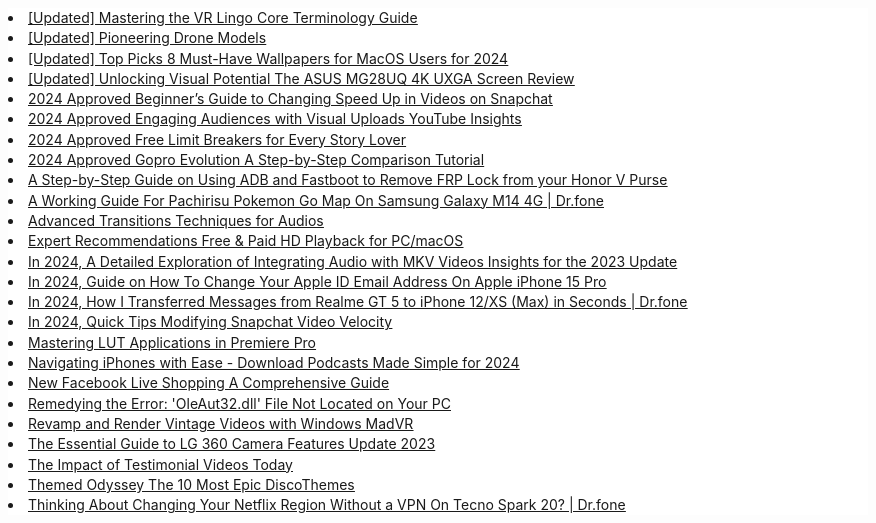 <li><a href="https://fox-cloud.techidaily.com/updated-mastering-the-vr-lingo-core-terminology-guide/"><u>[Updated] Mastering the VR Lingo  Core Terminology Guide</u></a></li>
<li><a href="https://fox-cloud.techidaily.com/updated-pioneering-drone-models/"><u>[Updated] Pioneering Drone Models</u></a></li>
<li><a href="https://fox-cloud.techidaily.com/updated-top-picks-8-must-have-wallpapers-for-macos-users-for-2024/"><u>[Updated] Top Picks  8 Must-Have Wallpapers for MacOS Users for 2024</u></a></li>
<li><a href="https://fox-cloud.techidaily.com/updated-unlocking-visual-potential-the-asus-mg28uq-4k-uxga-screen-review/"><u>[Updated] Unlocking Visual Potential  The ASUS MG28UQ 4K UXGA Screen Review</u></a></li>
<li><a href="https://fox-cloud.techidaily.com/2024-approved-beginners-guide-to-changing-speed-up-in-videos-on-snapchat/"><u>2024 Approved  Beginner’s Guide to Changing Speed Up in Videos on Snapchat</u></a></li>
<li><a href="https://fox-cloud.techidaily.com/2024-approved-engaging-audiences-with-visual-uploads-youtube-insights/"><u>2024 Approved  Engaging Audiences with Visual Uploads  YouTube Insights</u></a></li>
<li><a href="https://instagram-clips.techidaily.com/2024-approved-free-limit-breakers-for-every-story-lover/"><u>2024 Approved  Free Limit Breakers for Every Story Lover</u></a></li>
<li><a href="https://fox-cloud.techidaily.com/2024-approved-gopro-evolution-a-step-by-step-comparison-tutorial/"><u>2024 Approved  Gopro Evolution  A Step-by-Step Comparison Tutorial</u></a></li>
<li><a href="https://bypass-frp.techidaily.com/a-step-by-step-guide-on-using-adb-and-fastboot-to-remove-frp-lock-from-your-honor-v-purse-by-drfone-android/"><u>A Step-by-Step Guide on Using ADB and Fastboot to Remove FRP Lock from your Honor V Purse</u></a></li>
<li><a href="https://change-location.techidaily.com/a-working-guide-for-pachirisu-pokemon-go-map-on-samsung-galaxy-m14-4g-drfone-by-drfone-virtual-android/"><u>A Working Guide For Pachirisu Pokemon Go Map On Samsung Galaxy M14 4G | Dr.fone</u></a></li>
<li><a href="https://fox-cloud.techidaily.com/advanced-transitions-techniques-for-audios/"><u>Advanced Transitions Techniques for Audios</u></a></li>
<li><a href="https://extra-lessons.techidaily.com/expert-recommendations-free-and-paid-hd-playback-for-pcmacos/"><u>Expert Recommendations  Free & Paid HD Playback for PC/macOS</u></a></li>
<li><a href="https://audio-editing.techidaily.com/in-2024-a-detailed-exploration-of-integrating-audio-with-mkv-videos-insights-for-the-2023-update/"><u>In 2024, A Detailed Exploration of Integrating Audio with MKV Videos Insights for the 2023 Update</u></a></li>
<li><a href="https://ios-unlock.techidaily.com/in-2024-guide-on-how-to-change-your-apple-id-email-address-on-apple-iphone-15-pro-by-drfone-ios/"><u>In 2024, Guide on How To Change Your Apple ID Email Address On Apple iPhone 15 Pro</u></a></li>
<li><a href="https://android-transfer.techidaily.com/in-2024-how-i-transferred-messages-from-realme-gt-5-to-iphone-12xs-max-in-seconds-drfone-by-drfone-transfer-from-android-transfer-from-android/"><u>In 2024, How I Transferred Messages from Realme GT 5 to iPhone 12/XS (Max) in Seconds | Dr.fone</u></a></li>
<li><a href="https://article-files.techidaily.com/in-2024-quick-tips-modifying-snapchat-video-velocity/"><u>In 2024, Quick Tips  Modifying Snapchat Video Velocity</u></a></li>
<li><a href="https://extra-information.techidaily.com/mastering-lut-applications-in-premiere-pro/"><u>Mastering LUT Applications in Premiere Pro</u></a></li>
<li><a href="https://fox-cloud.techidaily.com/navigating-iphones-with-ease-download-podcasts-made-simple-for-2024/"><u>Navigating iPhones with Ease - Download Podcasts Made Simple for 2024</u></a></li>
<li><a href="https://ai-live-streaming.techidaily.com/new-facebook-live-shopping-a-comprehensive-guide/"><u>New Facebook Live Shopping A Comprehensive Guide</u></a></li>
<li><a href="https://techtrends.techidaily.com/remedying-the-error-oleaut32dll-file-not-located-on-your-pc/"><u>Remedying the Error: 'OleAut32.dll' File Not Located on Your PC</u></a></li>
<li><a href="https://win11-tips.techidaily.com/revamp-and-render-vintage-videos-with-windows-madvr/"><u>Revamp and Render Vintage Videos with Windows MadVR</u></a></li>
<li><a href="https://fox-cloud.techidaily.com/the-essential-guide-to-lg-360-camera-features-update-2023/"><u>The Essential Guide to LG 360 Camera Features Update 2023</u></a></li>
<li><a href="https://fox-cloud.techidaily.com/the-impact-of-testimonial-videos-today/"><u>The Impact of Testimonial Videos Today</u></a></li>
<li><a href="https://discord-videos.techidaily.com/themed-odyssey-the-10-most-epic-discothemes/"><u>Themed Odyssey  The 10 Most Epic DiscoThemes</u></a></li>
<li><a href="https://fake-location.techidaily.com/thinking-about-changing-your-netflix-region-without-a-vpn-on-tecno-spark-20-drfone-by-drfone-virtual-android/"><u>Thinking About Changing Your Netflix Region Without a VPN On Tecno Spark 20? | Dr.fone</u></a></li>
</ul></div>

